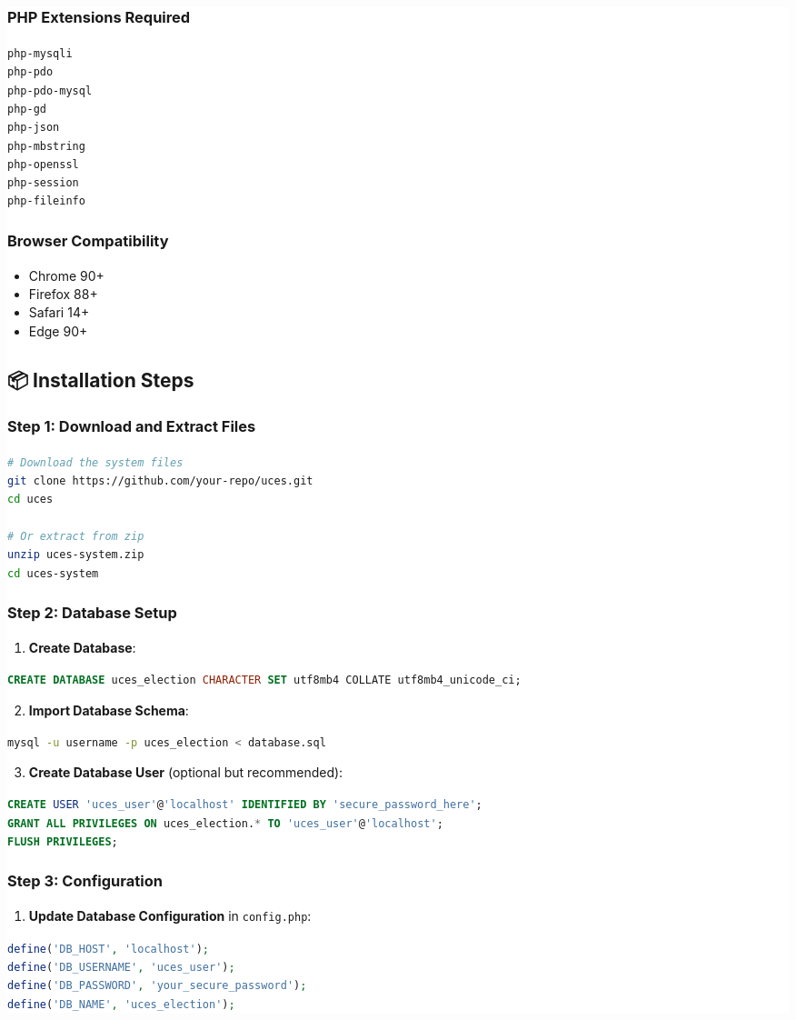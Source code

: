 ### PHP Extensions Required
```bash
php-mysqli
php-pdo
php-pdo-mysql
php-gd
php-json
php-mbstring
php-openssl
php-session
php-fileinfo
```

### Browser Compatibility
- Chrome 90+
- Firefox 88+
- Safari 14+
- Edge 90+

## 📦 Installation Steps

### Step 1: Download and Extract Files
```bash
# Download the system files
git clone https://github.com/your-repo/uces.git
cd uces

# Or extract from zip
unzip uces-system.zip
cd uces-system
```

### Step 2: Database Setup
1. **Create Database**:
```sql
CREATE DATABASE uces_election CHARACTER SET utf8mb4 COLLATE utf8mb4_unicode_ci;
```

2. **Import Database Schema**:
```bash
mysql -u username -p uces_election < database.sql
```

3. **Create Database User** (optional but recommended):
```sql
CREATE USER 'uces_user'@'localhost' IDENTIFIED BY 'secure_password_here';
GRANT ALL PRIVILEGES ON uces_election.* TO 'uces_user'@'localhost';
FLUSH PRIVILEGES;
```

### Step 3: Configuration
1. **Update Database Configuration** in `config.php`:
```php
define('DB_HOST', 'localhost');
define('DB_USERNAME', 'uces_user');
define('DB_PASSWORD', 'your_secure_password');
define('DB_NAME', 'uces_election');
```
